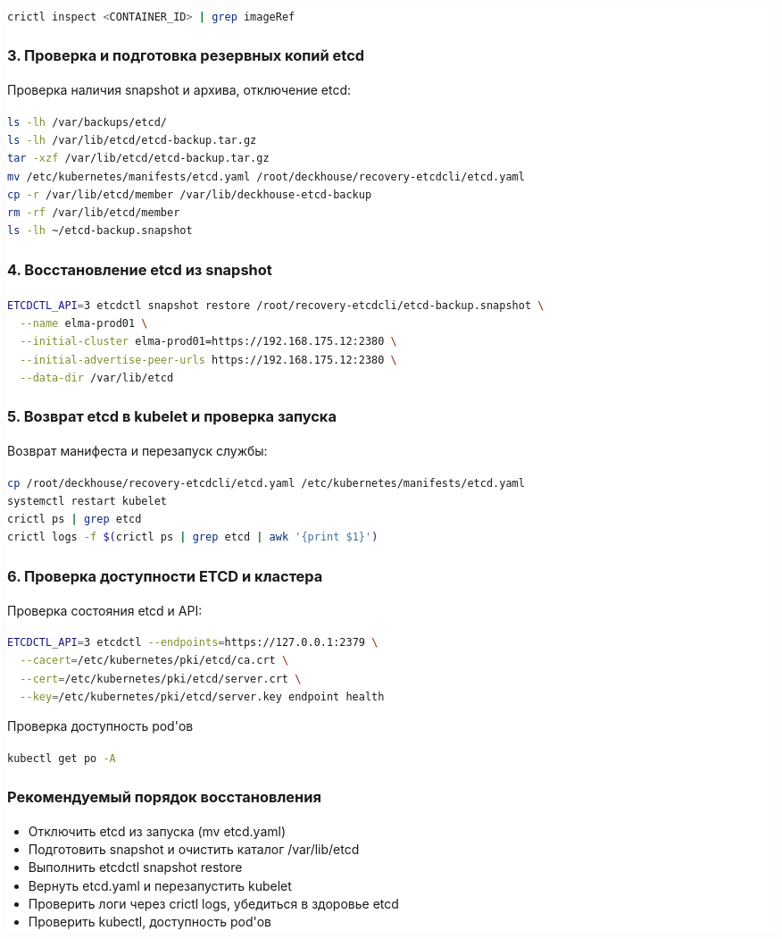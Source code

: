 ```bash
crictl inspect <CONTAINER_ID> | grep imageRef
```
### 3. Проверка и подготовка резервных копий etcd
Проверка наличия snapshot и архива, отключение etcd:
```bash
ls -lh /var/backups/etcd/
ls -lh /var/lib/etcd/etcd-backup.tar.gz
tar -xzf /var/lib/etcd/etcd-backup.tar.gz
mv /etc/kubernetes/manifests/etcd.yaml /root/deckhouse/recovery-etcdcli/etcd.yaml
cp -r /var/lib/etcd/member /var/lib/deckhouse-etcd-backup
rm -rf /var/lib/etcd/member
ls -lh ~/etcd-backup.snapshot
```
### 4. Восстановление etcd из snapshot
```bash
ETCDCTL_API=3 etcdctl snapshot restore /root/recovery-etcdcli/etcd-backup.snapshot \
  --name elma-prod01 \
  --initial-cluster elma-prod01=https://192.168.175.12:2380 \
  --initial-advertise-peer-urls https://192.168.175.12:2380 \
  --data-dir /var/lib/etcd
```
### 5. Возврат etcd в kubelet и проверка запуска
Возврат манифеста и перезапуск службы:
```bash
cp /root/deckhouse/recovery-etcdcli/etcd.yaml /etc/kubernetes/manifests/etcd.yaml
systemctl restart kubelet
crictl ps | grep etcd
crictl logs -f $(crictl ps | grep etcd | awk '{print $1}')
```
### 6. Проверка доступности ETCD и кластера
Проверка состояния etcd и API:
```bash
ETCDCTL_API=3 etcdctl --endpoints=https://127.0.0.1:2379 \
  --cacert=/etc/kubernetes/pki/etcd/ca.crt \
  --cert=/etc/kubernetes/pki/etcd/server.crt \
  --key=/etc/kubernetes/pki/etcd/server.key endpoint health
  ```
  Проверка доступность pod'ов
  ```bash
kubectl get po -A
 ```


### Рекомендуемый порядок восстановления
- Отключить etcd из запуска (mv etcd.yaml)
- Подготовить snapshot и очистить каталог /var/lib/etcd
- Выполнить etcdctl snapshot restore
- Вернуть etcd.yaml и перезапустить kubelet
- Проверить логи через crictl logs, убедиться в здоровье etcd
- Проверить kubectl, доступность pod'ов

